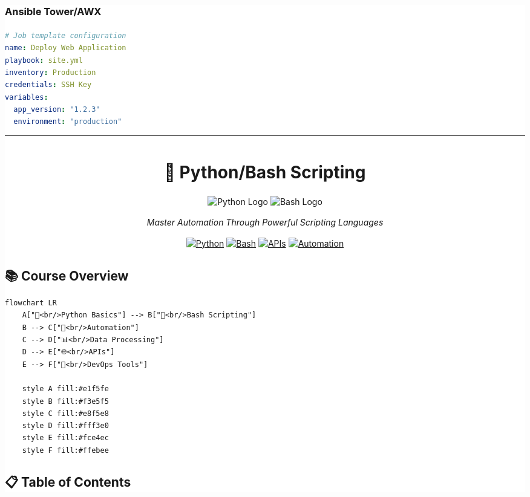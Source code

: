 ### Ansible Tower/AWX
```yaml
# Job template configuration
name: Deploy Web Application
playbook: site.yml
inventory: Production
credentials: SSH Key
variables:
  app_version: "1.2.3"
  environment: "production"
```

---

<div align="center">

# 🐍 Python/Bash Scripting

<img src="https://upload.wikimedia.org/wikipedia/commons/c/c3/Python-logo-notext.svg" width="80" alt="Python Logo"> <img src="https://upload.wikimedia.org/wikipedia/commons/4/4b/Bash_Logo_Colored.svg" width="80" alt="Bash Logo">

*Master Automation Through Powerful Scripting Languages*

[![Python](https://img.shields.io/badge/Python-3776AB?style=for-the-badge&logo=python&logoColor=white)](https://www.python.org/)
[![Bash](https://img.shields.io/badge/Bash-4EAA25?style=for-the-badge&logo=gnubash&logoColor=white)](https://www.gnu.org/software/bash/)
[![APIs](https://img.shields.io/badge/REST%20APIs-FF6B6B?style=for-the-badge&logo=fastapi&logoColor=white)](https://restfulapi.net/)
[![Automation](https://img.shields.io/badge/Automation-4ECDC4?style=for-the-badge&logo=homeassistant&logoColor=white)](https://en.wikipedia.org/wiki/Automation)

</div>

## 📚 Course Overview

```mermaid
flowchart LR
    A["🐍<br/>Python Basics"] --> B["📜<br/>Bash Scripting"]
    B --> C["🔧<br/>Automation"]
    C --> D["📊<br/>Data Processing"]
    D --> E["🌐<br/>APIs"]
    E --> F["🚀<br/>DevOps Tools"]
    
    style A fill:#e1f5fe
    style B fill:#f3e5f5
    style C fill:#e8f5e8
    style D fill:#fff3e0
    style E fill:#fce4ec
    style F fill:#ffebee
```

## 📋 Table of Contents
